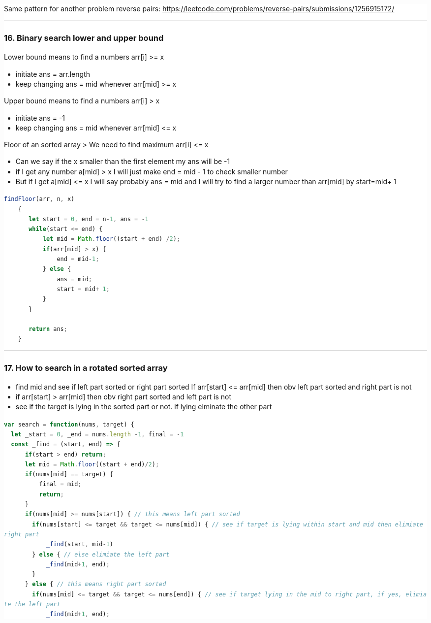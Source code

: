 Same pattern for another problem reverse pairs: https://leetcode.com/problems/reverse-pairs/submissions/1256915172/

--------------------------------------------------------------------------------------------------------------------------------
### 16. Binary search lower and upper bound

Lower bound means to find a numbers arr[i] >= x
- initiate ans = arr.length
- keep changing ans = mid whenever arr[mid] >= x

Upper bound means to find a numbers arr[i] > x
- initiate ans = -1
- keep changing ans = mid whenever arr[mid] <= x

Floor of an sorted array > We need to find maximum arr[i] <= x
- Can we say if the x smaller than the first element  my ans will be -1
- if I get any number a[mid] > x I will just make end = mid - 1 to check smaller number
- But if I get a[mid] <= x I will say probably ans = mid and I will try to find a larger number than arr[mid] by start=mid+ 1
```javascript
findFloor(arr, n, x)
    {
       let start = 0, end = n-1, ans = -1
       while(start <= end) {
           let mid = Math.floor((start + end) /2);
           if(arr[mid] > x) {
               end = mid-1;
           } else {
               ans = mid;
               start = mid+ 1;
           }
       }
       
       return ans;
    }
```
--------------------------------------------------------------------------------------------------------------------------------
### 17. How to search in a rotated sorted array

- find mid and see if left part sorted or right part sorted If arr[start] <= arr[mid] then obv left part sorted and right part is not
- if arr[start] > arr[mid] then obv right part sorted and left part is not
- see if the target is lying in the sorted part or not. if lying elminate the other part

```javascript
var search = function(nums, target) {
  let _start = 0, _end = nums.length -1, final = -1
  const _find = (start, end) => {
      if(start > end) return;
      let mid = Math.floor((start + end)/2);
      if(nums[mid] == target) {
          final = mid;
          return;
      }
      if(nums[mid] >= nums[start]) { // this means left part sorted
        if(nums[start] <= target && target <= nums[mid]) { // see if target is lying within start and mid then elimiate right part
            _find(start, mid-1)
        } else { // else elimiate the left part
            _find(mid+1, end);
        }
      } else { // this means right part sorted
        if(nums[mid] <= target && target <= nums[end]) { // see if target lying in the mid to right part, if yes, elimiate the left part
            _find(mid+1, end);
```